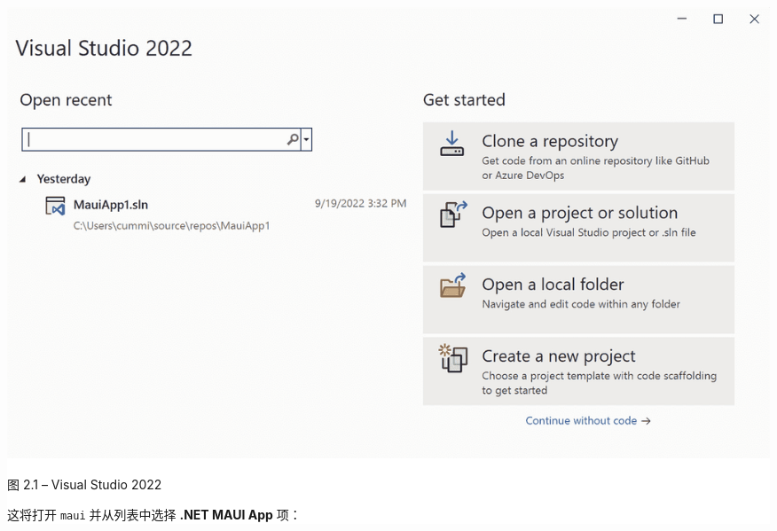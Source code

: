 ![图 2.1 – Visual Studio 2022](img/Figure_2.1_B19214.jpg)

图 2.1 – Visual Studio 2022

这将打开 `maui` 并从列表中选择 **.NET MAUI App** 项：
